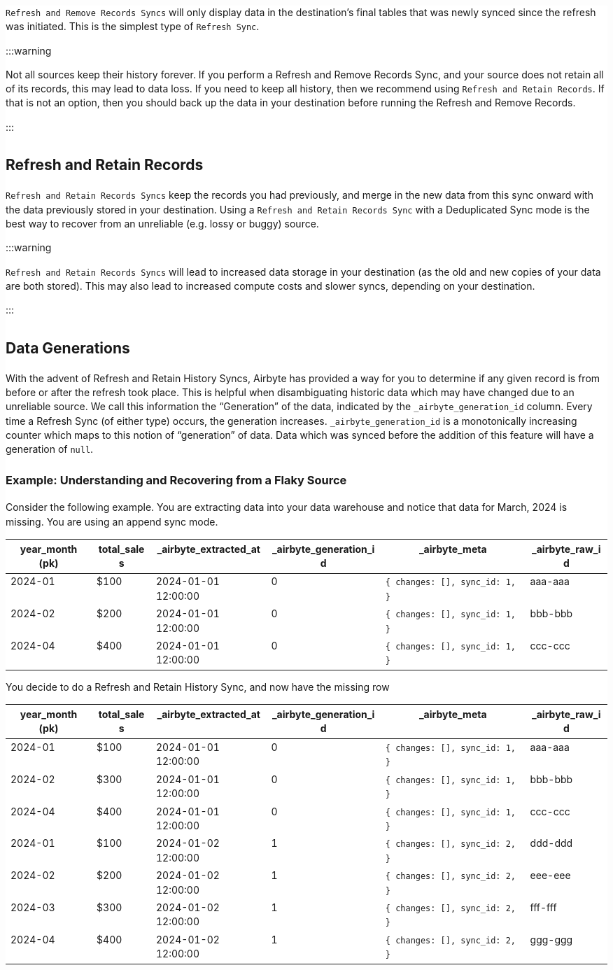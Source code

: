 `Refresh and Remove Records Syncs` will only display data in the destination’s final tables that was newly synced since the refresh was initiated. This is the simplest type of `Refresh Sync`.

:::warning

Not all sources keep their history forever. If you perform a Refresh and Remove Records Sync, and your source does not retain all of its records, this may lead to data loss. If you need to keep all history, then we recommend using `Refresh and Retain Records`. If that is not an option, then you should back up the data in your destination before running the Refresh and Remove Records.

:::

## Refresh and Retain Records

`Refresh and Retain Records Syncs` keep the records you had previously, and merge in the new data from this sync onward with the data previously stored in your destination. Using a `Refresh and Retain Records Sync` with a Deduplicated Sync mode is the best way to recover from an unreliable (e.g. lossy or buggy) source.

:::warning

`Refresh and Retain Records Syncs` will lead to increased data storage in your destination (as the old and new copies of your data are both stored). This may also lead to increased compute costs and slower syncs, depending on your destination.

:::

## Data Generations

With the advent of Refresh and Retain History Syncs, Airbyte has provided a way for you to determine if any given record is from before or after the refresh took place. This is helpful when disambiguating historic data which may have changed due to an unreliable source. We call this information the “Generation” of the data, indicated by the `_airbyte_generation_id` column. Every time a Refresh Sync (of either type) occurs, the generation increases. `_airbyte_generation_id` is a monotonically increasing counter which maps to this notion of “generation” of data. Data which was synced before the addition of this feature will have a generation of `null`.

### Example: Understanding and Recovering from a Flaky Source

Consider the following example. You are extracting data into your data warehouse and notice that data for March, 2024 is missing. You are using an append sync mode.

| year_month (pk) | total_sales | \_airbyte_extracted_at | \_airbyte_generation_id | \_airbyte_meta                 | \_airbyte_raw_id |
| --------------- | ----------- | ---------------------- | ----------------------- | ------------------------------ | ---------------- |
| 2024-01         | $100        | 2024-01-01 12:00:00    | 0                       | `{ changes: [], sync_id: 1, }` | aaa-aaa          |
| 2024-02         | $200        | 2024-01-01 12:00:00    | 0                       | `{ changes: [], sync_id: 1, }` | bbb-bbb          |
| 2024-04         | $400        | 2024-01-01 12:00:00    | 0                       | `{ changes: [], sync_id: 1, }` | ccc-ccc          |

You decide to do a Refresh and Retain History Sync, and now have the missing row

| year_month (pk) | total_sales | \_airbyte_extracted_at | \_airbyte_generation_id | \_airbyte_meta                 | \_airbyte_raw_id |
| --------------- | ----------- | ---------------------- | ----------------------- | ------------------------------ | ---------------- |
| 2024-01         | $100        | 2024-01-01 12:00:00    | 0                       | `{ changes: [], sync_id: 1, }` | aaa-aaa          |
| 2024-02         | $300        | 2024-01-01 12:00:00    | 0                       | `{ changes: [], sync_id: 1, }` | bbb-bbb          |
| 2024-04         | $400        | 2024-01-01 12:00:00    | 0                       | `{ changes: [], sync_id: 1, }` | ccc-ccc          |
| 2024-01         | $100        | 2024-01-02 12:00:00    | 1                       | `{ changes: [], sync_id: 2, }` | ddd-ddd          |
| 2024-02         | $200        | 2024-01-02 12:00:00    | 1                       | `{ changes: [], sync_id: 2, }` | eee-eee          |
| 2024-03         | $300        | 2024-01-02 12:00:00    | 1                       | `{ changes: [], sync_id: 2, }` | fff-fff          |
| 2024-04         | $400        | 2024-01-02 12:00:00    | 1                       | `{ changes: [], sync_id: 2, }` | ggg-ggg          |
